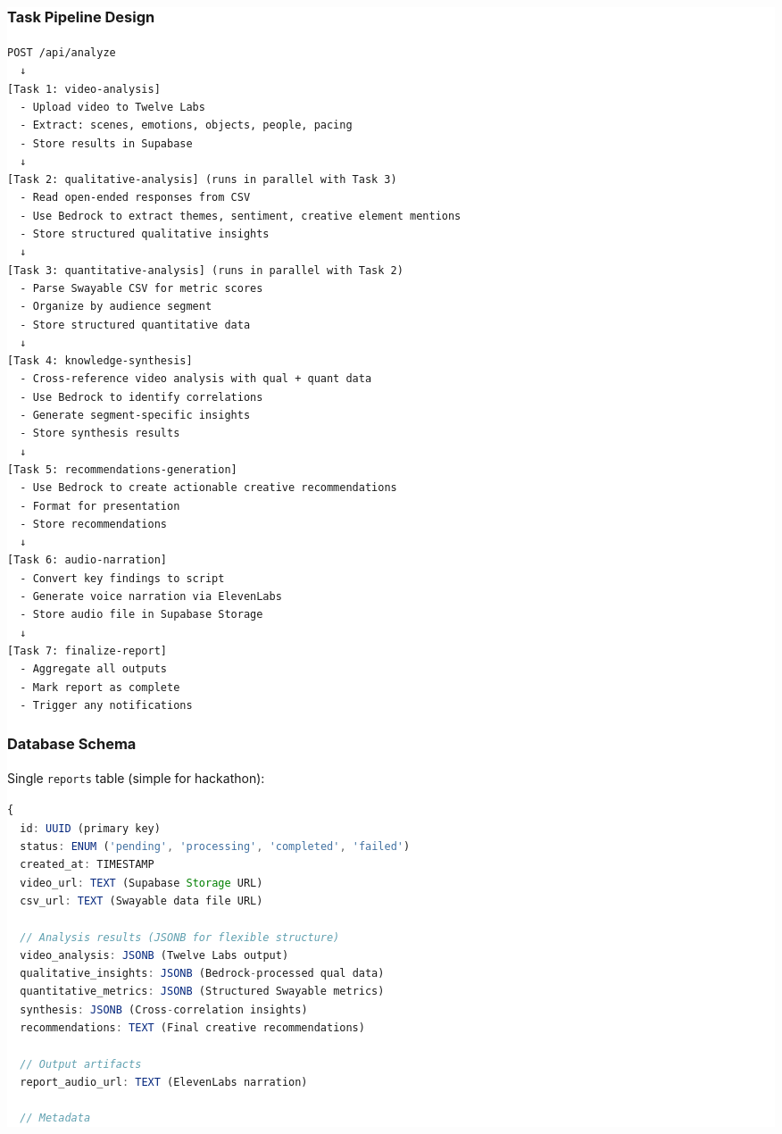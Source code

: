 ### Task Pipeline Design

```
POST /api/analyze
  ↓
[Task 1: video-analysis]
  - Upload video to Twelve Labs
  - Extract: scenes, emotions, objects, people, pacing
  - Store results in Supabase
  ↓
[Task 2: qualitative-analysis] (runs in parallel with Task 3)
  - Read open-ended responses from CSV
  - Use Bedrock to extract themes, sentiment, creative element mentions
  - Store structured qualitative insights
  ↓
[Task 3: quantitative-analysis] (runs in parallel with Task 2)
  - Parse Swayable CSV for metric scores
  - Organize by audience segment
  - Store structured quantitative data
  ↓
[Task 4: knowledge-synthesis]
  - Cross-reference video analysis with qual + quant data
  - Use Bedrock to identify correlations
  - Generate segment-specific insights
  - Store synthesis results
  ↓
[Task 5: recommendations-generation]
  - Use Bedrock to create actionable creative recommendations
  - Format for presentation
  - Store recommendations
  ↓
[Task 6: audio-narration]
  - Convert key findings to script
  - Generate voice narration via ElevenLabs
  - Store audio file in Supabase Storage
  ↓
[Task 7: finalize-report]
  - Aggregate all outputs
  - Mark report as complete
  - Trigger any notifications
```

### Database Schema

Single `reports` table (simple for hackathon):

```typescript
{
  id: UUID (primary key)
  status: ENUM ('pending', 'processing', 'completed', 'failed')
  created_at: TIMESTAMP
  video_url: TEXT (Supabase Storage URL)
  csv_url: TEXT (Swayable data file URL)

  // Analysis results (JSONB for flexible structure)
  video_analysis: JSONB (Twelve Labs output)
  qualitative_insights: JSONB (Bedrock-processed qual data)
  quantitative_metrics: JSONB (Structured Swayable metrics)
  synthesis: JSONB (Cross-correlation insights)
  recommendations: TEXT (Final creative recommendations)

  // Output artifacts
  report_audio_url: TEXT (ElevenLabs narration)

  // Metadata
```